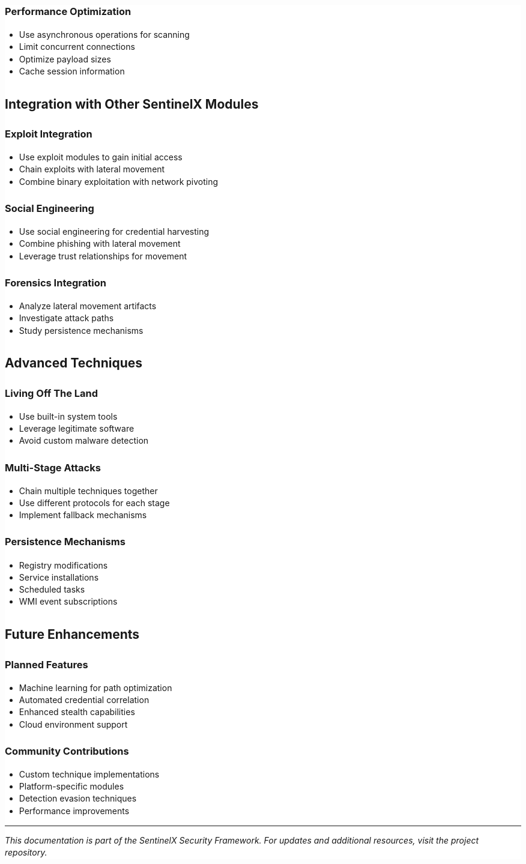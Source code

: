 ### Performance Optimization
- Use asynchronous operations for scanning
- Limit concurrent connections
- Optimize payload sizes
- Cache session information

## Integration with Other SentinelX Modules

### Exploit Integration
- Use exploit modules to gain initial access
- Chain exploits with lateral movement
- Combine binary exploitation with network pivoting

### Social Engineering
- Use social engineering for credential harvesting
- Combine phishing with lateral movement
- Leverage trust relationships for movement

### Forensics Integration
- Analyze lateral movement artifacts
- Investigate attack paths
- Study persistence mechanisms

## Advanced Techniques

### Living Off The Land
- Use built-in system tools
- Leverage legitimate software
- Avoid custom malware detection

### Multi-Stage Attacks
- Chain multiple techniques together
- Use different protocols for each stage
- Implement fallback mechanisms

### Persistence Mechanisms
- Registry modifications
- Service installations
- Scheduled tasks
- WMI event subscriptions

## Future Enhancements

### Planned Features
- Machine learning for path optimization
- Automated credential correlation
- Enhanced stealth capabilities
- Cloud environment support

### Community Contributions
- Custom technique implementations
- Platform-specific modules
- Detection evasion techniques
- Performance improvements

---

*This documentation is part of the SentinelX Security Framework. For updates and additional resources, visit the project repository.*
